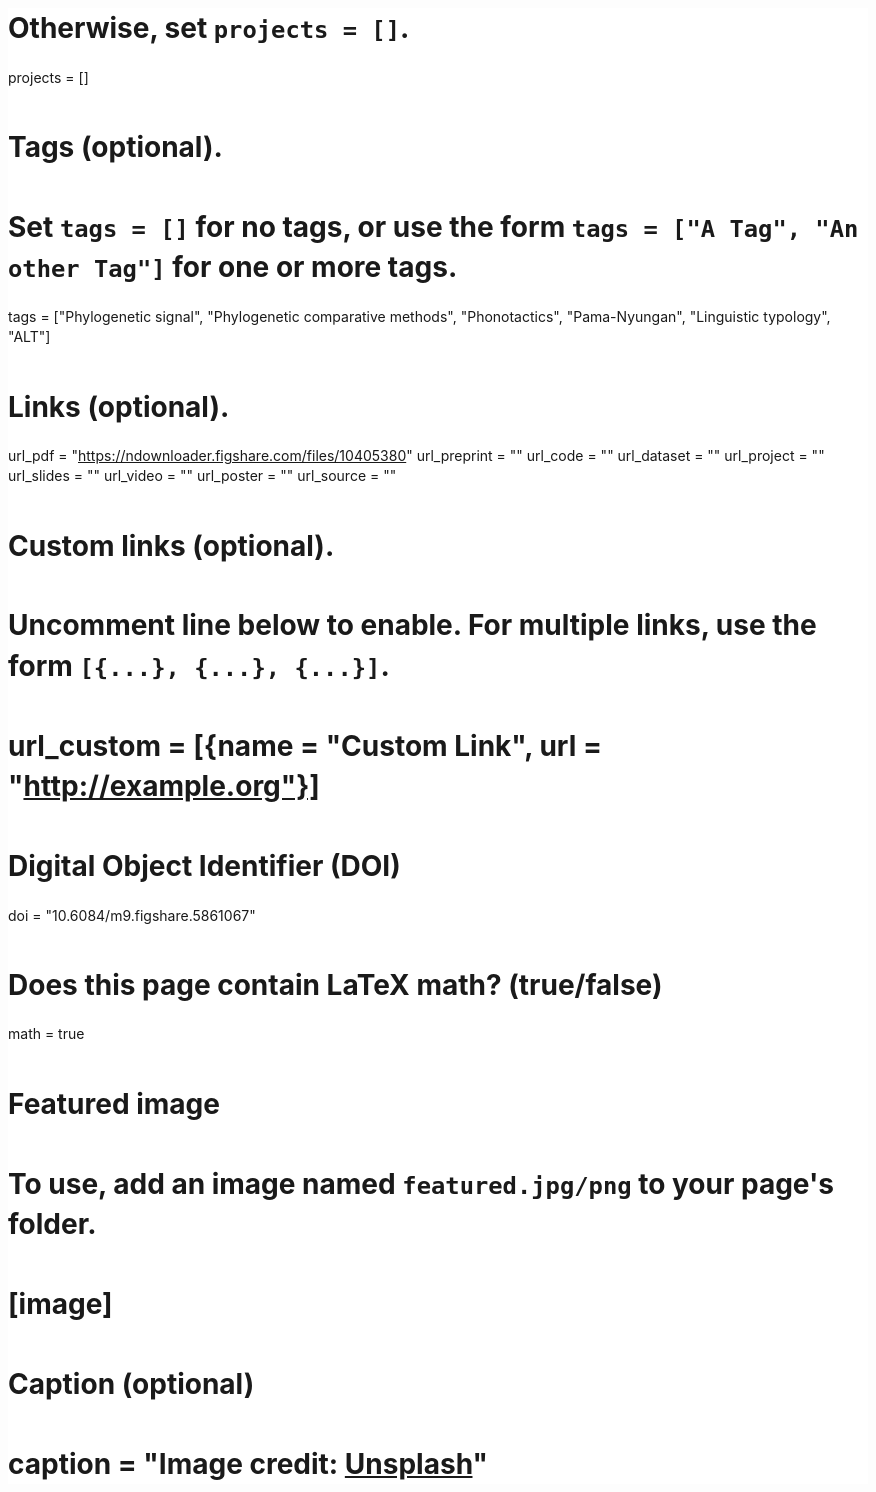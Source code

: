 #   Otherwise, set `projects = []`.
projects = []

# Tags (optional).
#   Set `tags = []` for no tags, or use the form `tags = ["A Tag", "Another Tag"]` for one or more tags.
tags = ["Phylogenetic signal", "Phylogenetic comparative methods", "Phonotactics", "Pama-Nyungan", "Linguistic typology", "ALT"]

# Links (optional).
url_pdf = "https://ndownloader.figshare.com/files/10405380"
url_preprint = ""
url_code = ""
url_dataset = ""
url_project = ""
url_slides = ""
url_video = ""
url_poster = ""
url_source = ""

# Custom links (optional).
#   Uncomment line below to enable. For multiple links, use the form `[{...}, {...}, {...}]`.
# url_custom = [{name = "Custom Link", url = "http://example.org"}]

# Digital Object Identifier (DOI)
doi = "10.6084/m9.figshare.5861067"

# Does this page contain LaTeX math? (true/false)
math = true

# Featured image
# To use, add an image named `featured.jpg/png` to your page's folder. 
# [image]
  # Caption (optional)
#   caption = "Image credit: [**Unsplash**](https://unsplash.com/photos/pLCdAaMFLTE)"

